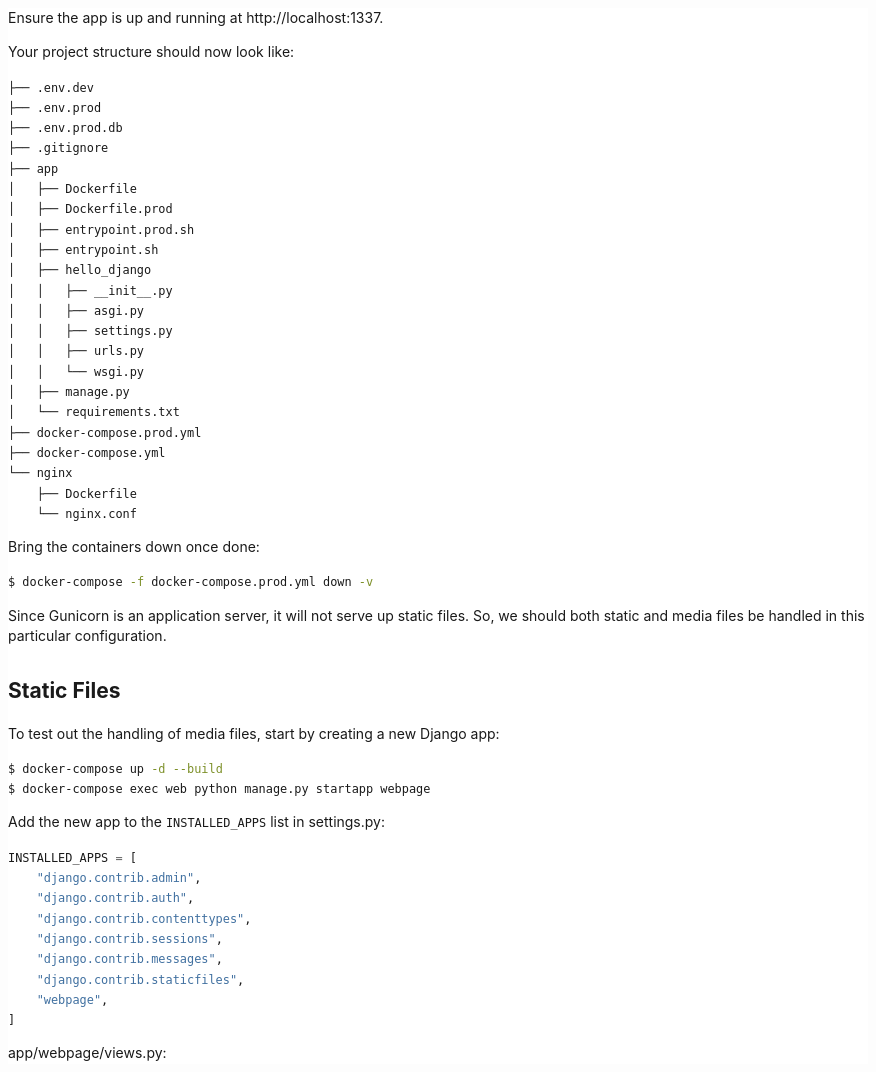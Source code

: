 Ensure the app is up and running at http://localhost:1337.

Your project structure should now look like:

```bash
├── .env.dev
├── .env.prod
├── .env.prod.db
├── .gitignore
├── app
│   ├── Dockerfile
│   ├── Dockerfile.prod
│   ├── entrypoint.prod.sh
│   ├── entrypoint.sh
│   ├── hello_django
│   │   ├── __init__.py
│   │   ├── asgi.py
│   │   ├── settings.py
│   │   ├── urls.py
│   │   └── wsgi.py
│   ├── manage.py
│   └── requirements.txt
├── docker-compose.prod.yml
├── docker-compose.yml
└── nginx
    ├── Dockerfile
    └── nginx.conf
```
Bring the containers down once done:

```bash
$ docker-compose -f docker-compose.prod.yml down -v
```

Since Gunicorn is an application server, it will not serve up static files. So, we should both static and media files be handled in this particular configuration.

## Static Files

To test out the handling of media files, start by creating a new Django app:

```bash
$ docker-compose up -d --build
$ docker-compose exec web python manage.py startapp webpage
```
Add the new app to the `INSTALLED_APPS` list in settings.py:

```python
INSTALLED_APPS = [
    "django.contrib.admin",
    "django.contrib.auth",
    "django.contrib.contenttypes",
    "django.contrib.sessions",
    "django.contrib.messages",
    "django.contrib.staticfiles",
    "webpage",
]
```
app/webpage/views.py:
